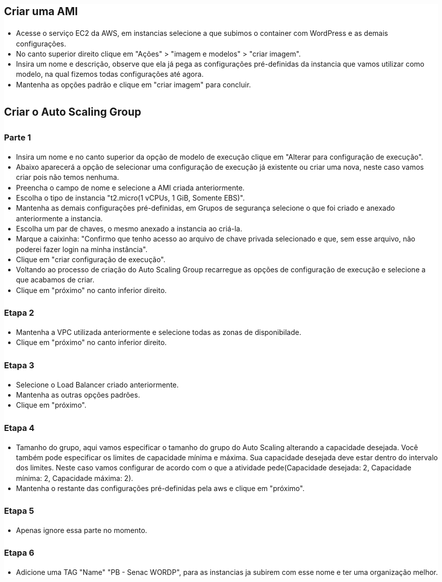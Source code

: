 
## Criar uma AMI
- Acesse o serviço EC2 da AWS, em instancias selecione a que subimos o container com WordPress e as demais configurações.
- No canto superior direito clique em "Ações" > "imagem e modelos" > "criar imagem".
- Insira um nome e descrição, observe que ela já pega as configurações pré-definidas da instancia que vamos utilizar como modelo, na qual fizemos todas configurações até agora.
- Mantenha as opções padrão e clique em "criar imagem" para concluir.

## Criar o Auto Scaling Group
  ### **Parte 1** 
- Insira um nome e no canto superior da opção de modelo de execução clique em "Alterar para configuração de execução".
- Abaixo aparecerá a opção de selecionar uma configuração de execução já existente ou criar uma nova, neste caso vamos criar pois não temos nenhuma.
- Preencha o campo de nome e selecione a AMI criada anteriormente.
- Escolha o tipo de instancia "t2.micro(1 vCPUs, 1 GiB, Somente EBS)".
- Mantenha as demais configurações pré-definidas, em Grupos de segurança selecione o que foi criado e anexado anteriormente a instancia.
- Escolha um par de chaves, o mesmo anexado a instancia ao criá-la.
- Marque a caixinha: "Confirmo que tenho acesso ao arquivo de chave privada selecionado e que, sem esse arquivo, não poderei fazer login na minha instância".
- Clique em "criar configuração de execução".
- Voltando ao processo de criação do Auto Scaling Group recarregue as opções de configuração de execução e selecione a que acabamos de criar.
- Clique em "próximo" no canto inferior direito.

### **Etapa 2** 
- Mantenha a VPC utilizada anteriormente e selecione todas as zonas de disponibilade.
- Clique em "próximo" no canto inferior direito.

### **Etapa 3**
- Selecione o Load Balancer criado anteriormente.
- Mantenha as outras opções padrões.
- Clique em "próximo".

### **Etapa 4**
- Tamanho do grupo, aqui vamos especificar o tamanho do grupo do Auto Scaling alterando a capacidade desejada. Você também pode especificar os limites de capacidade mínima e máxima. Sua capacidade desejada deve estar dentro do intervalo dos limites. Neste caso vamos configurar de acordo com o que a atividade pede(Capacidade desejada: 2, Capacidade mínima: 2, Capacidade máxima: 2).
- Mantenha o restante das configurações pré-definidas pela aws e clique em "próximo".

### **Etapa 5**
- Apenas ignore essa parte no momento.

### **Etapa 6**
- Adicione uma TAG "Name" "PB - Senac WORDP", para as instancias ja subirem com esse nome e ter uma organização melhor.
